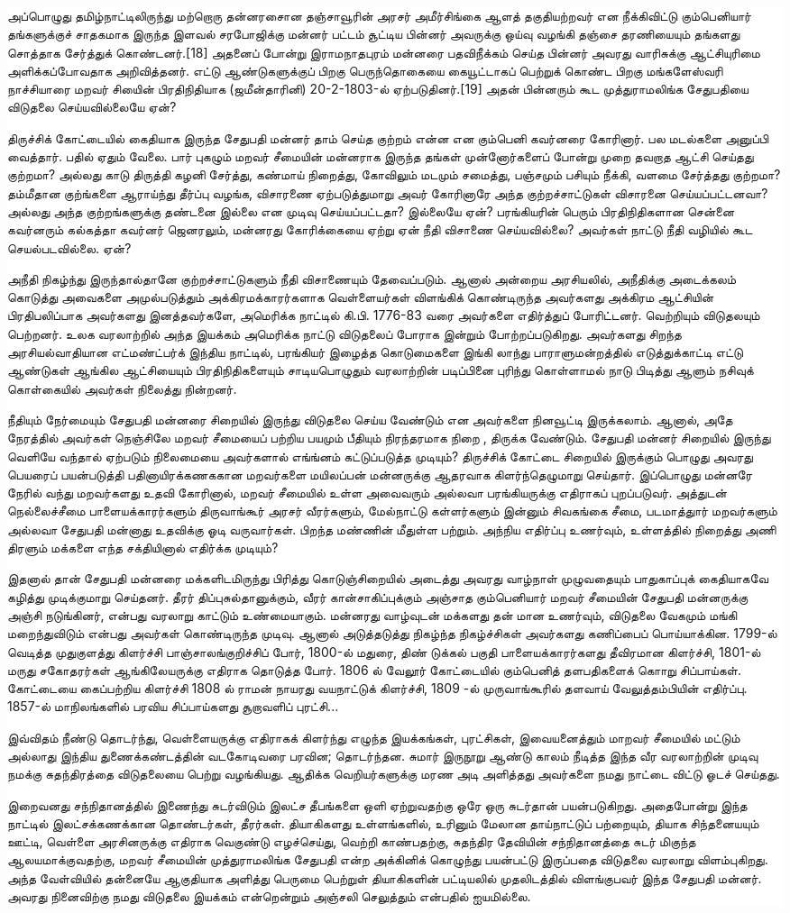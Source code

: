 அப்பொழுது தமிழ்நாட்டிலிருந்து மற்றொரு தன்னரசாைன தஞ்சாவூரின் அரசர் அமீர்சிங்கை ஆளத் தகுதியற்றவர் என நீக்கிவிட்டு கும்பெனியார் தங்களுக்குச் சாதகமாக இருந்த இளவல் சரபோஜிக்கு மன்னர் பட்டம் சூட்டிய பின்னர் அவருக்கு ஒய்வு வழங்கி தஞ்சை தரணியையும் தங்களது சொத்தாக சேர்த்துக் கொண்டனர்.[18] அதனைப் போன்று இராமநாதபுரம் மன்னரை பதவிநீக்கம் செய்த பின்னர் அவரது வாரிசுக்கு ஆட்சியுரிமை அளிக்கப்போவதாக அறிவித்தனர். எட்டு ஆண்டுகளுக்குப் பிறகு பெருந்தொகையை கையூட்டாகப் பெற்றுக் கொண்ட பிறகு மங்களேஸ்வரி நாச்சியாரை மறவர் சியிைன் பிரதிநிதியாக (ஜமீன்தாரினி) 20-2-1803-ல் ஏற்படுதினர்.[19] அதன் பின்னரும் கூட முத்துராமலிங்க சேதுபதியை விடுதலை செய்யவில்லையே ஏன்?

திருச்சிக் கோட்டையில் கைதியாக இருந்த சேதுபதி மன்னர் தாம் செய்த குற்றம் என்ன என கும்பெனி கவர்னரை கோரினார். பல மடல்களை அனுப்பி வைத்தார். பதில் ஏதும் வேலை. பார் புகழும் மறவர் சீமையின் மன்னராக இருந்த தங்கள் முன்னோர்களைப் போன்று முறை தவறாத ஆட்சி செய்தது குற்றமா? அல்லது காடு திருத்தி கழனி சேர்த்து, கண்மாய் நிறைத்து, கோவிலும் மடமும் சமைத்து, பஞ்சமும் பசியும் நீக்கி, வளமை சேர்த்தது குற்றமா? தம்மீதான குற்ங்களை ஆராய்ந்து தீர்ப்பு வழங்க, விசாரணை ஏற்படுத்துமாறு அவர் கோரினாரே அந்த குற்றச்சாட்டுகள் விசாரனை செய்யப்பட்டனவா? அல்லது அந்த குற்றங்களுக்கு தண்டனை இல்லை என முடிவு செய்யப்பட்டதா? இல்லையே ஏன்? பரங்கியரின் பெரும் பிரதிநிதிகளான சென்னை கவர்னரும் கல்கத்தா கவர்னர் ஜெனரலும், மன்னரது கோரிக்கையை ஏற்று ஏன் நீதி விசாணை செய்யவில்லை? அவர்கள் நாட்டு நீதி வழியில் கூட செயல்படவில்லை. ஏன்?

அநீதி நிகழ்ந்து இருந்தால்தானே குற்றச்சாட்டுகளும் நீதி விசாணையும் தேவைப்படும். ஆனால் அன்றைய அரசியலில், அநீதிக்கு அடைக்கலம் கொடுத்து அவைகளை அமுல்படுத்தும் அக்கிரமக்காரர்களாக வெள்ளையர்கள் விளங்கிக் கொண்டிருந்த அவர்களது அக்கிரம ஆட்சியின் பிரதிபலிப்பாக அவர்களது இனத்தவர்களே, அமெரிக்க நாட்டில் கி.பி. 1776-83 வரை அவர்களை எதிர்த்துப் போரிட்டனர். வெற்றியும் விடுதலயும் பெற்றனர். உலக வரலாற்றில் அந்த இயக்கம் அமெரிக்க நாட்டு விடுதலைப் போராக இன்றும் போற்றப்படுகிறது. அவர்களது சிறந்த அரசியல்வாதியான எட்மண்ட்பர்க் இந்திய நாட்டில், பரங்கியர் இழைத்த கொடுமைகளை இங்கி லாந்து பாராளுமன்றத்தில் எடுத்துக்காட்டி எட்டு ஆண்டுகள் ஆங்கில ஆட்சியையும் பிரதிநிதிகளையும் சாடியபொழுதும் வரலாற்றின் படிப்பினை புரிந்து கொள்ளாமல் நாடு பிடித்து ஆளும் நசிவுக் கொள்கையில் அவர்கள் நிலைத்து நின்றனர்.

நீதியும் நேர்மையும் சேதுபதி மன்னரை சிறையில் இருந்து விடுதலை செய்ய வேண்டும் என அவர்களை நினவூட்டி இருக்கலாம். ஆனால், அதே நேரத்தில் அவர்கள் நெஞ்சிலே மறவர் சீமையைப் பற்றிய பயமும் பீதியும் நிரந்தரமாக நிறை , திருக்க வேண்டும். சேதுபதி மன்னர் சிறையில் இருந்து வெளியே வந்தால் ஏற்படும் நிலைமையை அவர்களால் எங்ங்னம் கட்டுப்படுத்த முடியும்? திருச்சிக் கோட்டை சிறையில் இருக்கும் பொழுது அவரது பெயரைப் பயன்படுத்தி பதினாயிரக்கணககான மறவர்களை மயிலப்பன் மன்னருக்கு ஆதரவாக கிளர்ந்தெழுமாறு செய்தார். இப்பொழுது மன்னரே நேரில் வந்து மறவர்களது உதவி கோரினால், மறவர் சீமையில் உள்ள அவைவரும் அல்லவா பரங்கியருக்கு எதிராகப் புறப்படுவர். அத்துடன் நெல்லைச்சீமை பாளையக்காரர்களும் திருவாங்கூர் அரசர் வீரர்களும், மேல்நாட்டு கள்ளர்களும் இன்னும் சிவகங்கை சீமை, படமாத்துார் மறவர்களும் அல்லவா சேதுபதி மன்னாது உதவிக்கு ஓடி வருவார்கள். பிறந்த மண்ணின் மீதுள்ள பற்றும். அந்நிய எதிர்ப்பு உணர்வும், உள்ளத்தில் நிறைத்து அணி திரளும் மக்களை எந்த சக்தியினால் எதிர்க்க முடியும்?

இதனால் தான் சேதுபதி மன்னரை மக்களிடமிருந்து பிரித்து கொடுஞ்சிறையில் அடைத்து அவரது வாழ்நாள் முழுவதையும் பாதுகாப்புக் கைதியாகவே கழித்து முடிக்குமாறு செய்தனர். தீரர் திப்புசுல்தானுக்கும், வீரர் கான்சாகிப்புக்கும் அஞ்சாத கும்பெனியார் மறவர் சீமையின் சேதுபதி மன்னருக்கு அஞ்சி நடுங்கினர், என்பது வரலாறு காட்டும் உண்மையாகும். மன்னரது வாழ்வுடன் மக்களது தன் மான உணர்வும், விடுதலை வேகமும் மங்கி மறைந்துவிடும் என்பது அவர்கள் கொண்டிருந்த முடிவு. ஆனால் அடுத்தடுத்து நிகழ்ந்த நிகழ்ச்சிகள் அவர்களது கணிப்பைப் பொய்யாக்கின. 1799-ல் வெடித்த முதுகுளத்து கிளர்ச்சி பாஞ்சாலங்குறிச்சிப் போர், 1800-ல் மதுரை, திண் டுக்கல் பகுதி பாளையக்காரர்களது தீவிரமான கிளர்ச்சி, 1801-ல் மருது சகோதரர்கள் ஆங்கிலேயருக்கு எதிராக தொடுத்த போர். 1806 ல் வேலூர் கோட்டையில் கும்பெனித் தளபதிகளைக் கொாறு சிப்பாய்கள். கோட்டையை கைப்பற்றிய கிளர்ச்சி 1808 ல் ராமன் நாயரது வயநாட்டுக் கிளர்ச்சி, 1809 -ல் முருவாங்கூரில் தளவாய் வேலுத்தம்பியின் எதிர்ப்பு. 1857-ல் மாநிலங்களில் பரவிய சிப்பாய்களது சூறாவளிப் புரட்சி...

இவ்விதம் நீண்டு தொடர்ந்து, வெள்ளையருக்கு எதிராகக் கிளர்ந்து எழுந்த இயக்கங்கள், புரட்சிகள், இவையனைத்தும் மாறவர் சீமையில் மட்டும் அல்லாது இந்திய துணைக்கண்டத்தின் வடகோடிவரை பரவின; தொடர்ந்தன. சுமார் இருநூறு ஆண்டு காலம் நீடித்த இந்த வீர வரலாற்றின் முடிவு நமக்கு சுதந்திரத்தை விடுதலையை பெற்று வழங்கியது. ஆதிக்க வெறியர்களுக்கு மரண அடி அளித்தது அவர்களை நமது நாட்டை விட்டு ஓடச் செய்தது.

இறைவனது சந்நிதானத்தில் இணைந்து சுடர்விடும் இலட்ச தீபங்களை ஒளி ஏற்றுவதற்கு ஒரே ஒரு சுடர்தான் பயன்படுகிறது. அதைபோன்று இந்த நாட்டில் இலட்சக்கணக்கான தொண்டர்கள், தீரர்கள். தியாகிகளது உள்ளங்களில், உரினும் மேலான தாய்நாட்டுப் பற்றையும், தியாக சிந்தனையயும் ஊட்டி, வெள்ளை அரசினருக்கு எதிராக வெகுண்டு எழச்செய்து, வெற்றி காண்பதற்கு, சுதந்திர தேவியின் சந்நிதானத்தை சுடர் மிகுந்த ஆலயமாக்குவதற்கு, மறவர் சீமையின் முத்துராமலிங்க சேதுபதி என்ற அக்கினிக் கொழுந்து பயன்பட்டு இருப்பதை விடுதலை வரலாறு விளம்புகிறது. அந்த வேள்வியில் தன்னையே ஆகுதியாக அளித்து பெருமை பெற்றுள் தியாகிகளின் பட்டியலில் முதலிடத்தில் விளங்குபவர் இந்த சேதுபதி மன்னர். அவரது நினைவிற்கு நமது விடுதலை இயக்கம் என்றென்றும் அஞ்சலி செலுத்தும் என்பதில் ஐயமில்லை.
